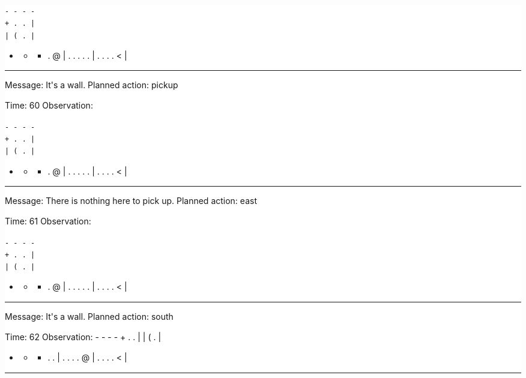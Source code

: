     - - - -
    + . . |
    | ( . |
- - - . @ |
. . . . . |
. . . . < |
- - - - - -


Message: It's a wall.
Planned action: pickup


Time: 60
Observation:

    - - - -
    + . . |
    | ( . |
- - - . @ |
. . . . . |
. . . . < |
- - - - - -


Message: There is nothing here to pick up.
Planned action: east


Time: 61
Observation:

    - - - -
    + . . |
    | ( . |
- - - . @ |
. . . . . |
. . . . < |
- - - - - -


Message: It's a wall.
Planned action: south


Time: 62
Observation:
    - - - -
    + . . |
    | ( . |
- - - . . |
. . . . @ |
. . . . < |
- - - - - -

